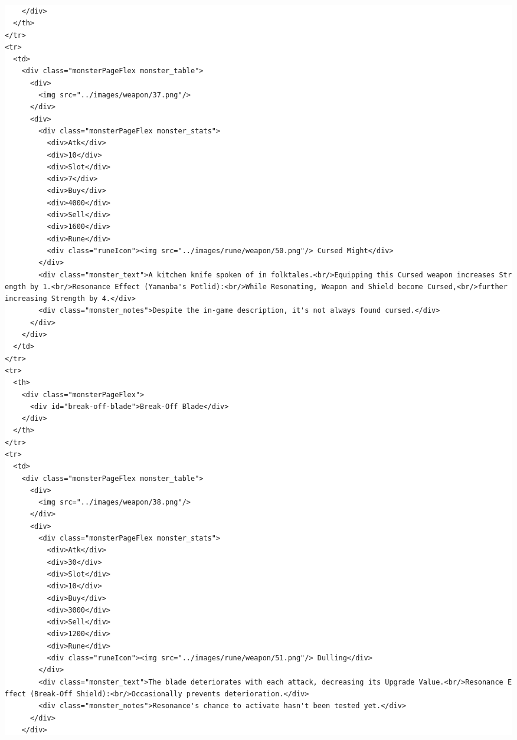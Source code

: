         </div>
      </th>
    </tr>
    <tr>
      <td>
        <div class="monsterPageFlex monster_table">
          <div>
            <img src="../images/weapon/37.png"/>
          </div>
          <div>
            <div class="monsterPageFlex monster_stats">
              <div>Atk</div>
              <div>10</div>
              <div>Slot</div>
              <div>7</div>
              <div>Buy</div>
              <div>4000</div>
              <div>Sell</div>
              <div>1600</div>
              <div>Rune</div>
              <div class="runeIcon"><img src="../images/rune/weapon/50.png"/> Cursed Might</div>
            </div>
            <div class="monster_text">A kitchen knife spoken of in folktales.<br/>Equipping this Cursed weapon increases Strength by 1.<br/>Resonance Effect (Yamanba's Potlid):<br/>While Resonating, Weapon and Shield become Cursed,<br/>further increasing Strength by 4.</div>
            <div class="monster_notes">Despite the in-game description, it's not always found cursed.</div>
          </div>
        </div>
      </td>
    </tr>
    <tr>
      <th>
        <div class="monsterPageFlex">
          <div id="break-off-blade">Break-Off Blade</div>
        </div>
      </th>
    </tr>
    <tr>
      <td>
        <div class="monsterPageFlex monster_table">
          <div>
            <img src="../images/weapon/38.png"/>
          </div>
          <div>
            <div class="monsterPageFlex monster_stats">
              <div>Atk</div>
              <div>30</div>
              <div>Slot</div>
              <div>10</div>
              <div>Buy</div>
              <div>3000</div>
              <div>Sell</div>
              <div>1200</div>
              <div>Rune</div>
              <div class="runeIcon"><img src="../images/rune/weapon/51.png"/> Dulling</div>
            </div>
            <div class="monster_text">The blade deteriorates with each attack, decreasing its Upgrade Value.<br/>Resonance Effect (Break-Off Shield):<br/>Occasionally prevents deterioration.</div>
            <div class="monster_notes">Resonance's chance to activate hasn't been tested yet.</div>
          </div>
        </div>